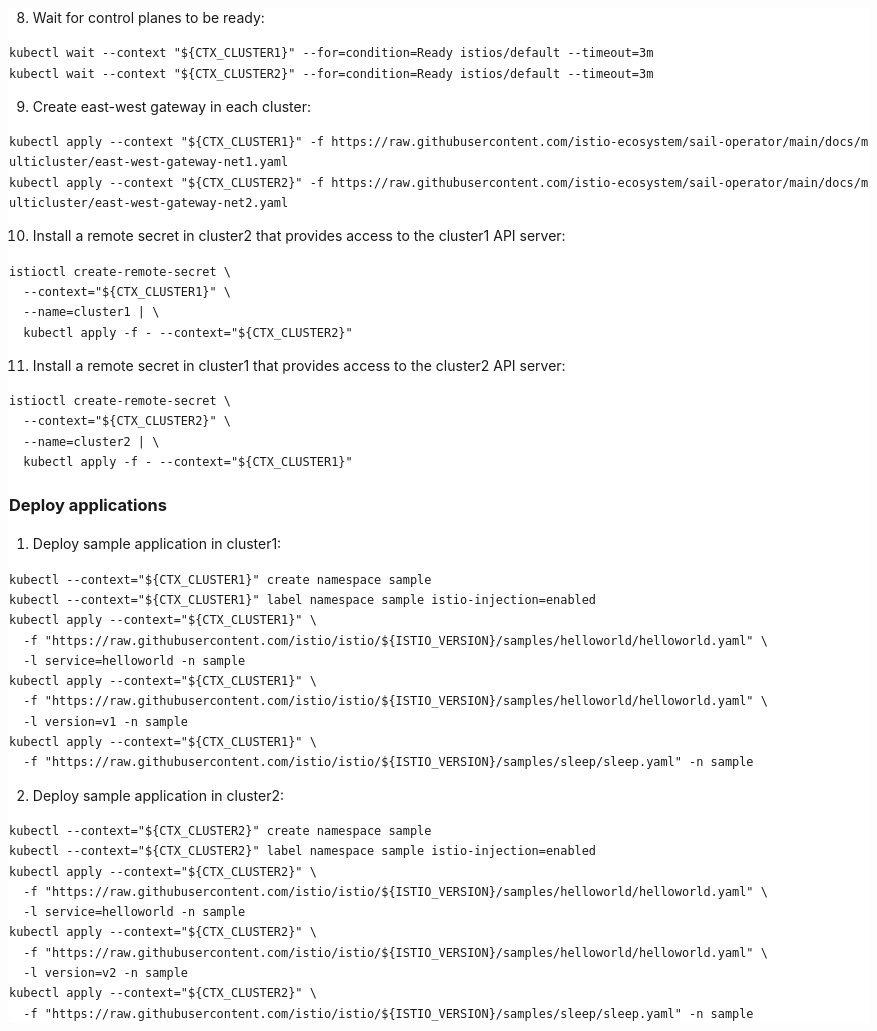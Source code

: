 8. Wait for control planes to be ready:
```shell
kubectl wait --context "${CTX_CLUSTER1}" --for=condition=Ready istios/default --timeout=3m
kubectl wait --context "${CTX_CLUSTER2}" --for=condition=Ready istios/default --timeout=3m
```

9. Create east-west gateway in each cluster:
```shell
kubectl apply --context "${CTX_CLUSTER1}" -f https://raw.githubusercontent.com/istio-ecosystem/sail-operator/main/docs/multicluster/east-west-gateway-net1.yaml
kubectl apply --context "${CTX_CLUSTER2}" -f https://raw.githubusercontent.com/istio-ecosystem/sail-operator/main/docs/multicluster/east-west-gateway-net2.yaml
```

10. Install a remote secret in cluster2 that provides access to the cluster1 API server:
```shell
istioctl create-remote-secret \
  --context="${CTX_CLUSTER1}" \
  --name=cluster1 | \
  kubectl apply -f - --context="${CTX_CLUSTER2}"
```

11. Install a remote secret in cluster1 that provides access to the cluster2 API server:
```shell
istioctl create-remote-secret \
  --context="${CTX_CLUSTER2}" \
  --name=cluster2 | \
  kubectl apply -f - --context="${CTX_CLUSTER1}"
```

### Deploy applications

1. Deploy sample application in cluster1:
```shell
kubectl --context="${CTX_CLUSTER1}" create namespace sample
kubectl --context="${CTX_CLUSTER1}" label namespace sample istio-injection=enabled
kubectl apply --context="${CTX_CLUSTER1}" \
  -f "https://raw.githubusercontent.com/istio/istio/${ISTIO_VERSION}/samples/helloworld/helloworld.yaml" \
  -l service=helloworld -n sample
kubectl apply --context="${CTX_CLUSTER1}" \
  -f "https://raw.githubusercontent.com/istio/istio/${ISTIO_VERSION}/samples/helloworld/helloworld.yaml" \
  -l version=v1 -n sample
kubectl apply --context="${CTX_CLUSTER1}" \
  -f "https://raw.githubusercontent.com/istio/istio/${ISTIO_VERSION}/samples/sleep/sleep.yaml" -n sample
```

2. Deploy sample application in cluster2:
```shell
kubectl --context="${CTX_CLUSTER2}" create namespace sample
kubectl --context="${CTX_CLUSTER2}" label namespace sample istio-injection=enabled
kubectl apply --context="${CTX_CLUSTER2}" \
  -f "https://raw.githubusercontent.com/istio/istio/${ISTIO_VERSION}/samples/helloworld/helloworld.yaml" \
  -l service=helloworld -n sample
kubectl apply --context="${CTX_CLUSTER2}" \
  -f "https://raw.githubusercontent.com/istio/istio/${ISTIO_VERSION}/samples/helloworld/helloworld.yaml" \
  -l version=v2 -n sample
kubectl apply --context="${CTX_CLUSTER2}" \
  -f "https://raw.githubusercontent.com/istio/istio/${ISTIO_VERSION}/samples/sleep/sleep.yaml" -n sample
```
